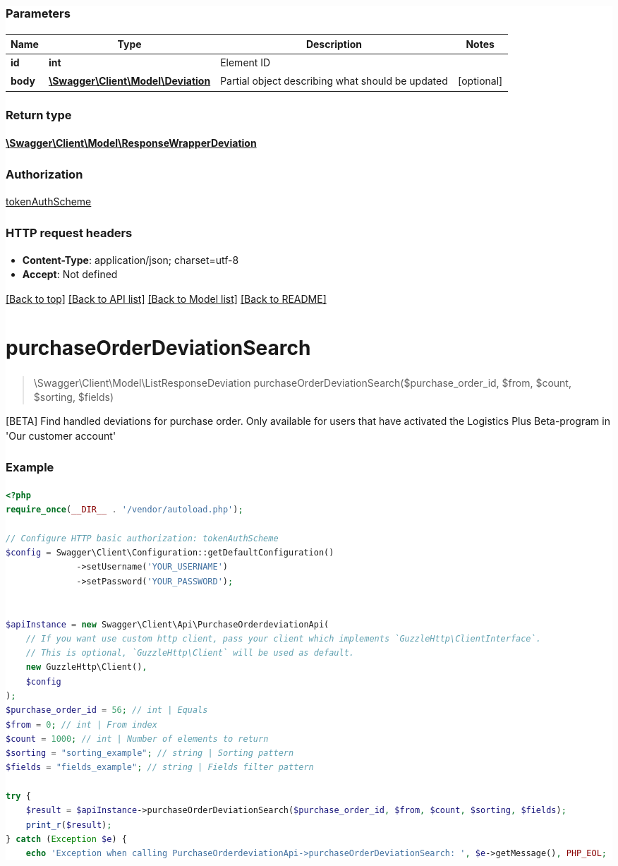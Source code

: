 ### Parameters

Name | Type | Description  | Notes
------------- | ------------- | ------------- | -------------
 **id** | **int**| Element ID |
 **body** | [**\Swagger\Client\Model\Deviation**](../Model/Deviation.md)| Partial object describing what should be updated | [optional]

### Return type

[**\Swagger\Client\Model\ResponseWrapperDeviation**](../Model/ResponseWrapperDeviation.md)

### Authorization

[tokenAuthScheme](../../README.md#tokenAuthScheme)

### HTTP request headers

 - **Content-Type**: application/json; charset=utf-8
 - **Accept**: Not defined

[[Back to top]](#) [[Back to API list]](../../README.md#documentation-for-api-endpoints) [[Back to Model list]](../../README.md#documentation-for-models) [[Back to README]](../../README.md)

# **purchaseOrderDeviationSearch**
> \Swagger\Client\Model\ListResponseDeviation purchaseOrderDeviationSearch($purchase_order_id, $from, $count, $sorting, $fields)

[BETA] Find handled deviations for purchase order. Only available for users that have activated the Logistics Plus Beta-program in 'Our customer account'



### Example
```php
<?php
require_once(__DIR__ . '/vendor/autoload.php');

// Configure HTTP basic authorization: tokenAuthScheme
$config = Swagger\Client\Configuration::getDefaultConfiguration()
              ->setUsername('YOUR_USERNAME')
              ->setPassword('YOUR_PASSWORD');


$apiInstance = new Swagger\Client\Api\PurchaseOrderdeviationApi(
    // If you want use custom http client, pass your client which implements `GuzzleHttp\ClientInterface`.
    // This is optional, `GuzzleHttp\Client` will be used as default.
    new GuzzleHttp\Client(),
    $config
);
$purchase_order_id = 56; // int | Equals
$from = 0; // int | From index
$count = 1000; // int | Number of elements to return
$sorting = "sorting_example"; // string | Sorting pattern
$fields = "fields_example"; // string | Fields filter pattern

try {
    $result = $apiInstance->purchaseOrderDeviationSearch($purchase_order_id, $from, $count, $sorting, $fields);
    print_r($result);
} catch (Exception $e) {
    echo 'Exception when calling PurchaseOrderdeviationApi->purchaseOrderDeviationSearch: ', $e->getMessage(), PHP_EOL;
```